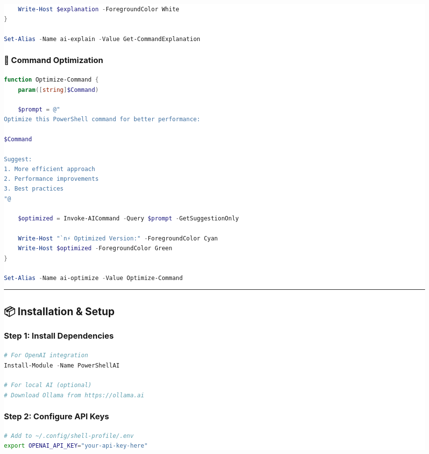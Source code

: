 ```powershell
    Write-Host $explanation -ForegroundColor White
}

Set-Alias -Name ai-explain -Value Get-CommandExplanation
```

### 🔄 Command Optimization

```powershell
function Optimize-Command {
    param([string]$Command)

    $prompt = @"
Optimize this PowerShell command for better performance:

$Command

Suggest:
1. More efficient approach
2. Performance improvements
3. Best practices
"@

    $optimized = Invoke-AICommand -Query $prompt -GetSuggestionOnly

    Write-Host "`n⚡ Optimized Version:" -ForegroundColor Cyan
    Write-Host $optimized -ForegroundColor Green
}

Set-Alias -Name ai-optimize -Value Optimize-Command
```

---

## 📦 Installation & Setup

### Step 1: Install Dependencies

```powershell
# For OpenAI integration
Install-Module -Name PowerShellAI

# For local AI (optional)
# Download Ollama from https://ollama.ai
```

### Step 2: Configure API Keys

```bash
# Add to ~/.config/shell-profile/.env
export OPENAI_API_KEY="your-api-key-here"
```
